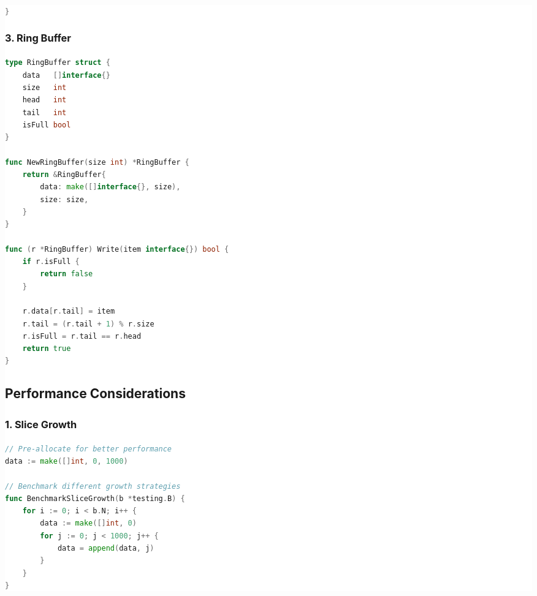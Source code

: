 ```go
}
```

### 3. Ring Buffer

```go
type RingBuffer struct {
    data   []interface{}
    size   int
    head   int
    tail   int
    isFull bool
}

func NewRingBuffer(size int) *RingBuffer {
    return &RingBuffer{
        data: make([]interface{}, size),
        size: size,
    }
}

func (r *RingBuffer) Write(item interface{}) bool {
    if r.isFull {
        return false
    }

    r.data[r.tail] = item
    r.tail = (r.tail + 1) % r.size
    r.isFull = r.tail == r.head
    return true
}
```

## Performance Considerations

### 1. Slice Growth

```go
// Pre-allocate for better performance
data := make([]int, 0, 1000)

// Benchmark different growth strategies
func BenchmarkSliceGrowth(b *testing.B) {
    for i := 0; i < b.N; i++ {
        data := make([]int, 0)
        for j := 0; j < 1000; j++ {
            data = append(data, j)
        }
    }
}
```
